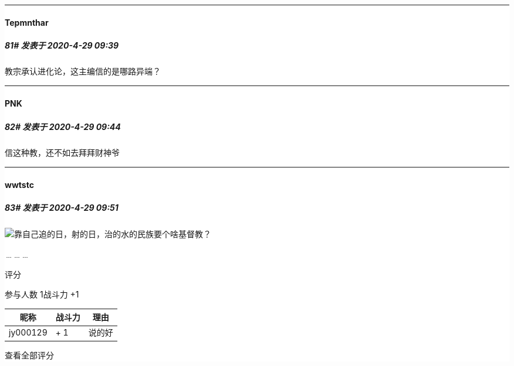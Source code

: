 





-----

####  Tepmnthar  
##### 81#       发表于 2020-4-29 09:39




教宗承认进化论，这主编信的是哪路异端？







-----

####  PNK  
##### 82#       发表于 2020-4-29 09:44




信这种教，还不如去拜拜财神爷







-----

####  wwtstc  
##### 83#       发表于 2020-4-29 09:51



<img src="https://static.saraba1st.com/image/smiley/face2017/056.gif" referrerpolicy="no-referrer">靠自己追的日，射的日，治的水的民族要个啥基督教？



﹍﹍﹍

评分





 参与人数 1战斗力 +1

|昵称|战斗力|理由|
|----|---|---|
| jy000129| + 1|说的好|



查看全部评分



